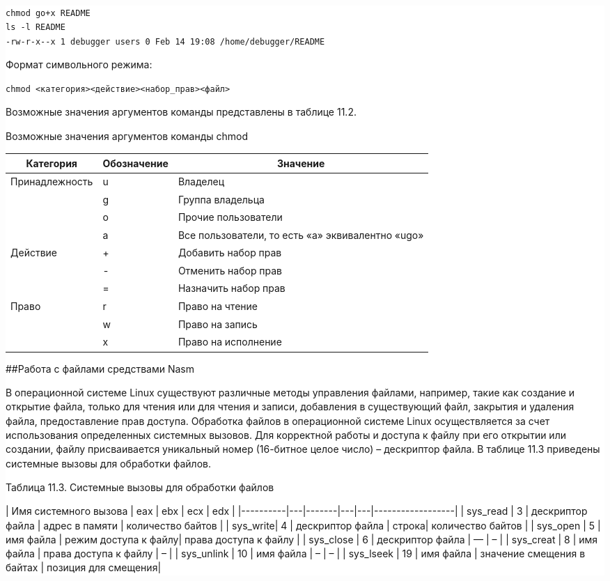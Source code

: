 	chmod go+x README
	ls -l README
	-rw-r-x--x 1 debugger users 0 Feb 14 19:08 /home/debugger/README

Формат символьного режима:
	
	chmod <категория><действие><набор_прав><файл>

Возможные значения аргументов команды представлены в таблице 11.2.

Возможные значения аргументов команды chmod

| Категория | Обозначение | Значение |
|----------------|---|----------|
| Принадлежность | u | Владелец |
| | g | Группа владельца |
| | o | Прочие пользователи |
| | a | Все пользователи, то есть «а» эквивалентно «ugo» |
| Действие | + | Добавить набор прав |
| | - | Отменить набор прав |
| | = | Назначить набор прав |
| Право | r | Право на чтение |
| | w | Право на запись |
| | x | Право на исполнение |

##Работа с файлами средствами Nasm

В операционной системе Linux существуют различные методы управления файлами, например, такие как создание и открытие файла, только для чтения или для чтения и записи, добавления в существующий файл, закрытия и удаления файла, предоставление прав доступа.
Обработка файлов в операционной системе Linux осуществляется за счет использования определенных системных вызовов. Для корректной работы и доступа к файлу при его открытии или создании, файлу присваивается уникальный номер (16-битное целое число) – дескриптор файла.
В таблице 11.3 приведены системные вызовы для обработки файлов.

Таблица 11.3. Cистемные вызовы для обработки файлов

| Имя системного вызова | eax | ebx | ecx | edx |
|----------|---|-------|---|---|------------------|
| sys_read | 3 | дескриптор файла | адрес в памяти | количество байтов |
| sys_write| 4 | дескриптор файла | строка| количество байтов |
| sys_open | 5 | имя файла | режим доступа к файлу| права доступа к файлу |
| sys_close | 6 | дескриптор файла | — | – |
| sys_creat | 8 | имя файла | права доступа к файлу | – |
| sys_unlink | 10 | имя файла | – | – |
| sys_lseek | 19 | имя файла | значение смещения в байтах | позиция для смещения|

